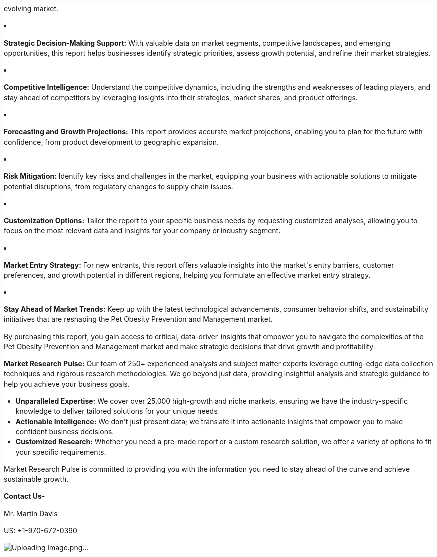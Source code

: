 evolving market.</p></li><li><p><strong>Strategic Decision-Making Support:</strong> With valuable data on market segments, competitive landscapes, and emerging opportunities, this report helps businesses identify strategic priorities, assess growth potential, and refine their market strategies.</p></li><li><p><strong>Competitive Intelligence:</strong> Understand the competitive dynamics, including the strengths and weaknesses of leading players, and stay ahead of competitors by leveraging insights into their strategies, market shares, and product offerings.</p></li><li><p><strong>Forecasting and Growth Projections:</strong> This report provides accurate market projections, enabling you to plan for the future with confidence, from product development to geographic expansion.</p></li><li><p><strong>Risk Mitigation:</strong> Identify key risks and challenges in the market, equipping your business with actionable solutions to mitigate potential disruptions, from regulatory changes to supply chain issues.</p></li><li><p><strong>Customization Options:</strong> Tailor the report to your specific business needs by requesting customized analyses, allowing you to focus on the most relevant data and insights for your company or industry segment.</p></li><li><p><strong>Market Entry Strategy:</strong> For new entrants, this report offers valuable insights into the market's entry barriers, customer preferences, and growth potential in different regions, helping you formulate an effective market entry strategy.</p></li><li><p><strong>Stay Ahead of Market Trends:</strong> Keep up with the latest technological advancements, consumer behavior shifts, and sustainability initiatives that are reshaping the Pet Obesity Prevention and Management market.</p></li></ol><p>By purchasing this report, you gain access to critical, data-driven insights that empower you to navigate the complexities of the Pet Obesity Prevention and Management market and make strategic decisions that drive growth and profitability.</p><p><strong>Market Research Pulse:</strong>&nbsp;Our team of 250+ experienced analysts and subject matter experts leverage cutting-edge data collection techniques and rigorous research methodologies. We go beyond just data, providing insightful analysis and strategic guidance to help you achieve your business goals.</p><ul><li><strong>Unparalleled Expertise:</strong>&nbsp;We cover over 25,000 high-growth and niche markets, ensuring we have the industry-specific knowledge to deliver tailored solutions for your unique needs.</li><li><strong>Actionable Intelligence:</strong>&nbsp;We don't just present data; we translate it into actionable insights that empower you to make confident business decisions.</li><li><strong>Customized Research:</strong>&nbsp;Whether you need a pre-made report or a custom research solution, we offer a variety of options to fit your specific requirements.</li></ul><p>Market Research Pulse is committed to providing you with the information you need to stay ahead of the curve and achieve sustainable growth.</p><p><strong>Contact Us-</strong></p><p>Mr. Martin Davis</p><p>US: +1-970-672-0390</p>
![Uploading image.png…]()

